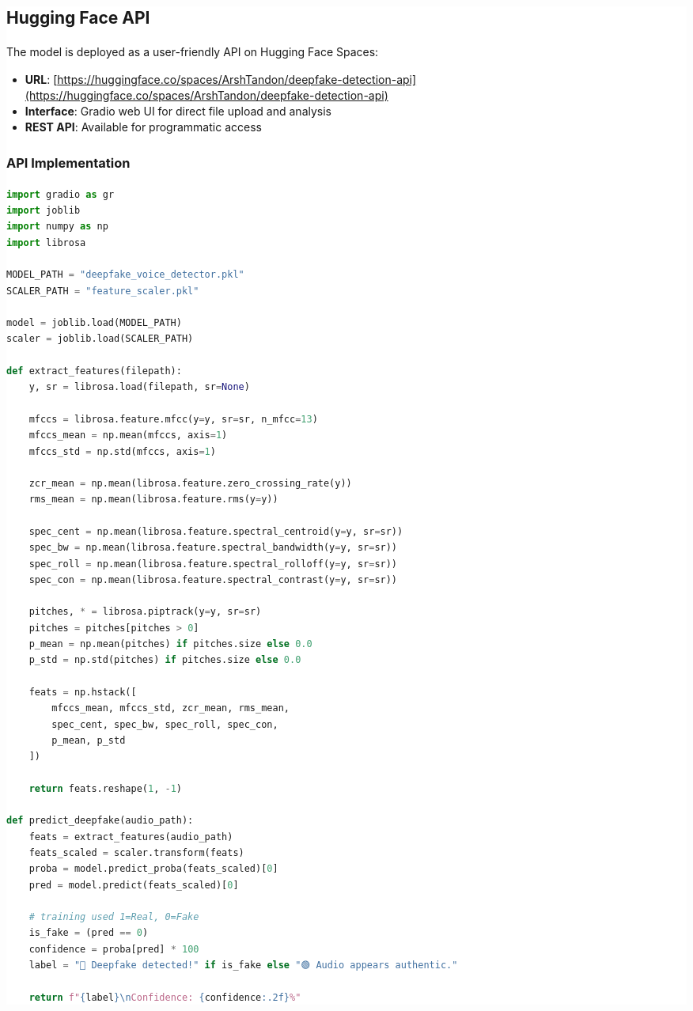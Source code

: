 ## Hugging Face API

The model is deployed as a user-friendly API on Hugging Face Spaces:

- **URL**: [https://huggingface.co/spaces/ArshTandon/deepfake-detection-api](https://huggingface.co/spaces/ArshTandon/deepfake-detection-api)
- **Interface**: Gradio web UI for direct file upload and analysis
- **REST API**: Available for programmatic access

### API Implementation

```python
import gradio as gr
import joblib
import numpy as np
import librosa

MODEL_PATH = "deepfake_voice_detector.pkl"
SCALER_PATH = "feature_scaler.pkl"

model = joblib.load(MODEL_PATH)
scaler = joblib.load(SCALER_PATH)

def extract_features(filepath):
    y, sr = librosa.load(filepath, sr=None)
    
    mfccs = librosa.feature.mfcc(y=y, sr=sr, n_mfcc=13)
    mfccs_mean = np.mean(mfccs, axis=1)
    mfccs_std = np.std(mfccs, axis=1)
    
    zcr_mean = np.mean(librosa.feature.zero_crossing_rate(y))
    rms_mean = np.mean(librosa.feature.rms(y=y))
    
    spec_cent = np.mean(librosa.feature.spectral_centroid(y=y, sr=sr))
    spec_bw = np.mean(librosa.feature.spectral_bandwidth(y=y, sr=sr))
    spec_roll = np.mean(librosa.feature.spectral_rolloff(y=y, sr=sr))
    spec_con = np.mean(librosa.feature.spectral_contrast(y=y, sr=sr))
    
    pitches, * = librosa.piptrack(y=y, sr=sr)
    pitches = pitches[pitches > 0]
    p_mean = np.mean(pitches) if pitches.size else 0.0
    p_std = np.std(pitches) if pitches.size else 0.0
    
    feats = np.hstack([
        mfccs_mean, mfccs_std, zcr_mean, rms_mean,
        spec_cent, spec_bw, spec_roll, spec_con,
        p_mean, p_std
    ])
    
    return feats.reshape(1, -1)

def predict_deepfake(audio_path):
    feats = extract_features(audio_path)
    feats_scaled = scaler.transform(feats)
    proba = model.predict_proba(feats_scaled)[0]
    pred = model.predict(feats_scaled)[0]
    
    # training used 1=Real, 0=Fake
    is_fake = (pred == 0)
    confidence = proba[pred] * 100
    label = "🔴 Deepfake detected!" if is_fake else "🟢 Audio appears authentic."
    
    return f"{label}\nConfidence: {confidence:.2f}%"

```